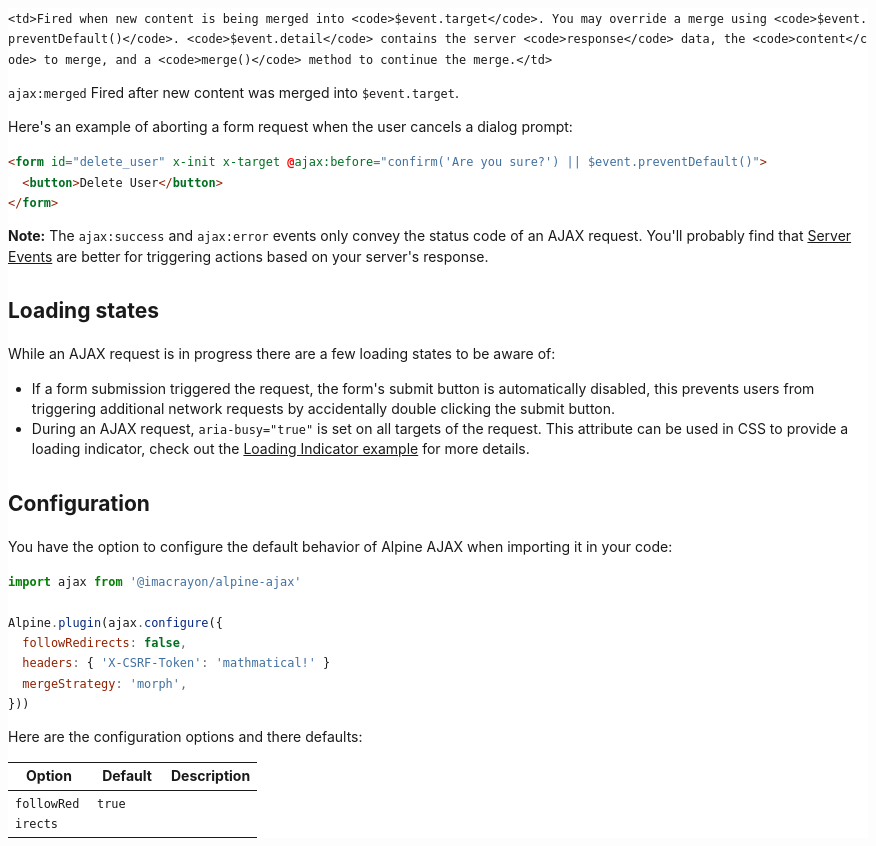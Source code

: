     <td>Fired when new content is being merged into <code>$event.target</code>. You may override a merge using <code>$event.preventDefault()</code>. <code>$event.detail</code> contains the server <code>response</code> data, the <code>content</code> to merge, and a <code>merge()</code> method to continue the merge.</td>
  </tr>
  <tr>
    <td><code>ajax:merged</code></td>
    <td>Fired after new content was merged into <code>$event.target</code>.</td>
  </tr>
  </tbody>
</table>
</div>

Here's an example of aborting a form request when the user cancels a dialog prompt:

```html
<form id="delete_user" x-init x-target @ajax:before="confirm('Are you sure?') || $event.preventDefault()">
  <button>Delete User</button>
</form>
```

**Note:** The `ajax:success` and `ajax:error` events only convey the status code of an AJAX request. You'll probably find that [Server Events](/examples/server-events/) are better for triggering actions based on your server's response.

## Loading states

While an AJAX request is in progress there are a few loading states to be aware of:

  * If a form submission triggered the request, the form's submit button is automatically disabled, this prevents users from triggering additional network requests by accidentally double clicking the submit button.
  * During an AJAX request, `aria-busy="true"` is set on all targets of the request. This attribute can be used in CSS to provide a loading indicator, check out the [Loading Indicator example](/examples/loading) for more details.

## Configuration

You have the option to configure the default behavior of Alpine AJAX when importing it in your code:

```js
import ajax from '@imacrayon/alpine-ajax'

Alpine.plugin(ajax.configure({
  followRedirects: false,
  headers: { 'X-CSRF-Token': 'mathmatical!' }
  mergeStrategy: 'morph',
}))
```

Here are the configuration options and there defaults:

<div class="table">
<table>
  <thead>
    <th scope="col" width="68">Option</th>
    <th scope="col" width="60">Default</th>
    <th scope="col">Description</th>
  </thead>
  <tbody>
  <tr>
    <td><code>followRedirects</code></td>
    <td><code>true</code></td>